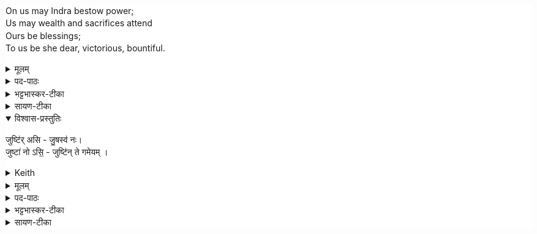 On us may Indra bestow power;  
Us may wealth and sacrifices attend  
Ours be blessings;  
To us be she dear, victorious, bountiful.
</details>

<details><summary>मूलम्</summary></details>

<details><summary>पद-पाठः</summary></details>

<details><summary>भट्टभास्कर-टीका</summary></details>

<details><summary>सायण-टीका</summary></details>
</details>
</div>
<details open><summary>विश्वास-प्रस्तुतिः</summary>

जुष्टि॑र् असि - जु॒षस्व॑ नः।  
जुष्टा॑ नो ऽसि॒ - जुष्टि॑न् ते गमेयम् ।
</details>

<details><summary>Keith</summary></details>

<details><summary>मूलम्</summary></details>

<details><summary>पद-पाठः</summary></details>

<details><summary>भट्टभास्कर-टीका</summary></details>

<details><summary>सायण-टीका</summary></details>
